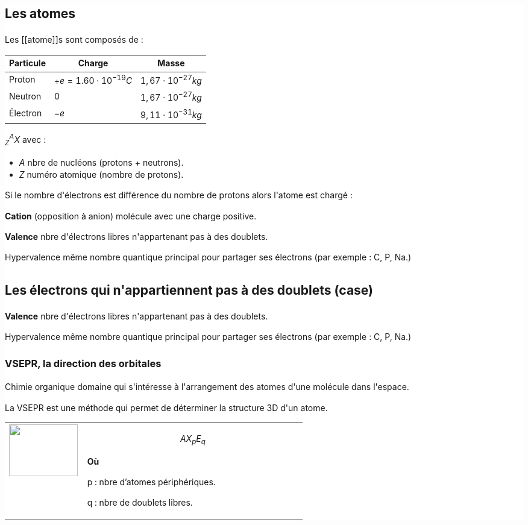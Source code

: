 ## Les atomes

Les [[atome]]s sont composés de :

Particule   | Charge                        | Masse
------------|-------------------------------|------
Proton      | $+e = 1.60 \cdot 10^{−19} C$  | $1,67 \cdot 10^{−27} kg$
Neutron     | $0$                           | $1,67 \cdot 10^{−27} kg$
Électron    | $−e$                          | $9,11 \cdot 10^{−31} kg$

$^A_Z X$ avec :

* $A$ nbre de nucléons (protons + neutrons).
* $Z$ numéro atomique (nombre de protons).

Si le nombre d'électrons est différence du nombre de protons alors
l'atome est chargé :

__Cation__ (opposition à anion) molécule avec une charge positive.

__Valence__ nbre d'électrons libres n'appartenant pas à des doublets.

Hypervalence même nombre quantique principal pour partager ses électrons (par exemple : C, P, Na.)
## Les électrons qui n'appartiennent pas à des doublets (case)

__Valence__ nbre d'électrons libres n'appartenant pas à des doublets.

Hypervalence même nombre quantique principal pour partager ses électrons (par exemple : C, P, Na.)

### VSEPR, la direction des orbitales

Chimie organique domaine qui s'intéresse à l'arrangement des atomes d'une molécule dans l'espace.

La VSEPR est une méthode qui permet de déterminer la structure 3D d'un atome.

<table>
<colgroup>
<col style="width: 26%" />
<col style="width: 73%" />
</colgroup>
<tbody>
<tr class="odd">
<td><img src="media/image5.jpeg"
style="width:1.19231in;height:0.89545in" /></td>
<td><p><span
class="math display"><em>A</em><em>X</em><sub><em>p</em></sub><em>E</em><sub><em>q</em></sub></span></p>
<p><strong>Où</strong></p>
<p>p : nbre d’atomes périphériques.</p>
<p>q : nbre de doublets libres.</p></td>
</tr>
</tbody>
</table>
